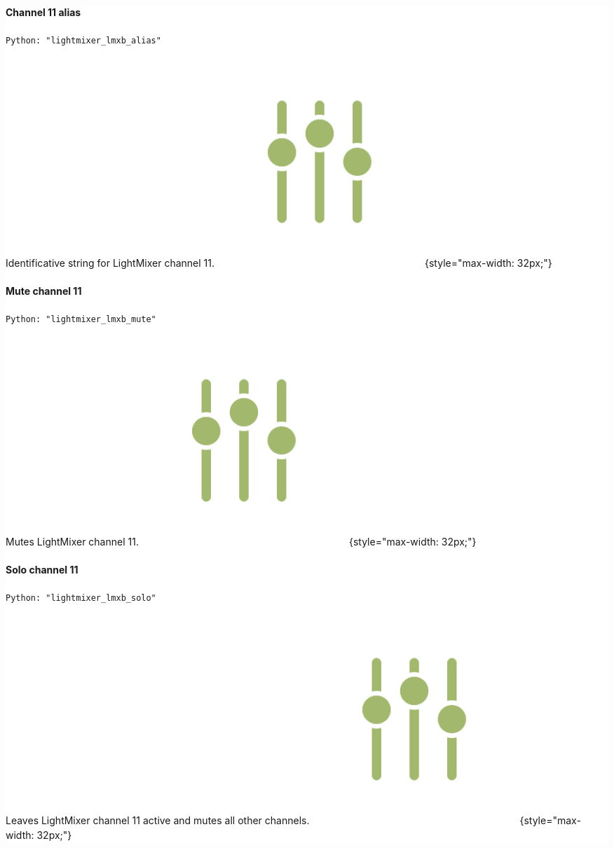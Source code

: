 
#### Channel 11 alias
`Python: "lightmixer_lmxb_alias"`

Identificative string for LightMixer channel 11.![Icon](lightmixer_swatch.png "Icon"){style="max-width: 32px;"}


#### Mute channel 11
`Python: "lightmixer_lmxb_mute"`

Mutes LightMixer channel 11.![Icon](lightmixer_swatch.png "Icon"){style="max-width: 32px;"}


#### Solo channel 11
`Python: "lightmixer_lmxb_solo"`

Leaves LightMixer channel 11 active and mutes all other channels.![Icon](lightmixer_swatch.png "Icon"){style="max-width: 32px;"}
